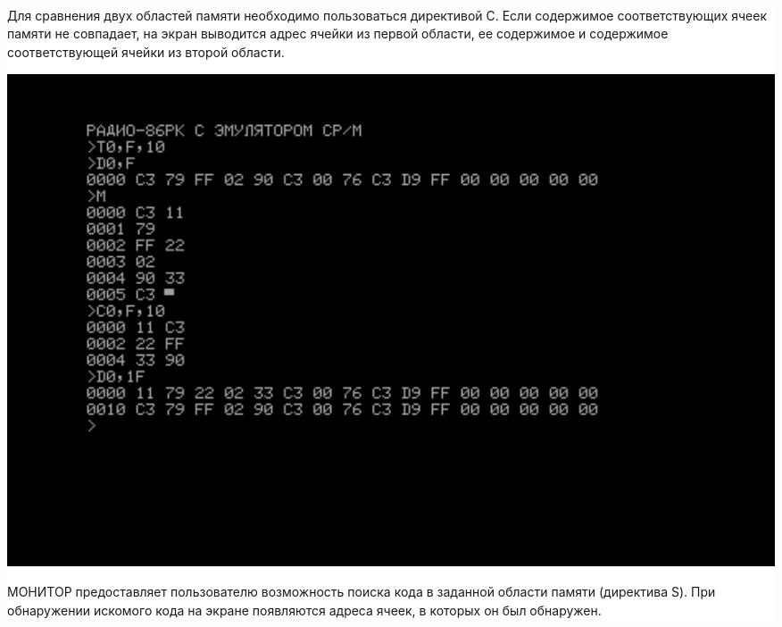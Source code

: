 Для сравнения двух областей памяти необходимо пользоваться директивой C.
Если содержимое соответствующих ячеек памяти не совпадает, на экран
выводится адрес ячейки из первой области, ее содержимое и содержимое
соответствующей ячейки из второй области.

![](compare.png)

МОНИТОР предоставляет
пользователю возможность поиска кода в заданной области памяти
(директива S). При обнаружении искомого кода на экране появляются
адреса ячеек, в которых он был обнаружен.
